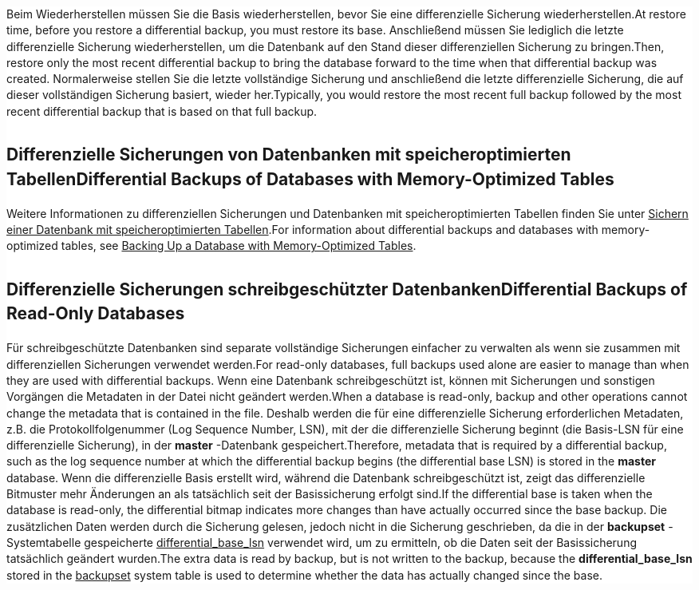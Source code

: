 <span data-ttu-id="2a45b-140">Beim Wiederherstellen müssen Sie die Basis wiederherstellen, bevor Sie eine differenzielle Sicherung wiederherstellen.</span><span class="sxs-lookup"><span data-stu-id="2a45b-140">At restore time, before you restore a differential backup, you must restore its base.</span></span> <span data-ttu-id="2a45b-141">Anschließend müssen Sie lediglich die letzte differenzielle Sicherung wiederherstellen, um die Datenbank auf den Stand dieser differenziellen Sicherung zu bringen.</span><span class="sxs-lookup"><span data-stu-id="2a45b-141">Then, restore only the most recent differential backup to bring the database forward to the time when that differential backup was created.</span></span> <span data-ttu-id="2a45b-142">Normalerweise stellen Sie die letzte vollständige Sicherung und anschließend die letzte differenzielle Sicherung, die auf dieser vollständigen Sicherung basiert, wieder her.</span><span class="sxs-lookup"><span data-stu-id="2a45b-142">Typically, you would restore the most recent full backup followed by the most recent differential backup that is based on that full backup.</span></span>  
  
## <a name="differential-backups-of-databases-with-memory-optimized-tables"></a><span data-ttu-id="2a45b-143">Differenzielle Sicherungen von Datenbanken mit speicheroptimierten Tabellen</span><span class="sxs-lookup"><span data-stu-id="2a45b-143">Differential Backups of Databases with Memory-Optimized Tables</span></span>  
 <span data-ttu-id="2a45b-144">Weitere Informationen zu differenziellen Sicherungen und Datenbanken mit speicheroptimierten Tabellen finden Sie unter [Sichern einer Datenbank mit speicheroptimierten Tabellen](../in-memory-oltp/memory-optimized-tables.md).</span><span class="sxs-lookup"><span data-stu-id="2a45b-144">For information about differential backups and databases with memory-optimized tables, see [Backing Up a Database with Memory-Optimized Tables](../in-memory-oltp/memory-optimized-tables.md).</span></span>  
  
##  <a name="differential-backups-of-read-only-databases"></a><a name="ReadOnlyDbs"></a> <span data-ttu-id="2a45b-145">Differenzielle Sicherungen schreibgeschützter Datenbanken</span><span class="sxs-lookup"><span data-stu-id="2a45b-145">Differential Backups of Read-Only Databases</span></span>  
 <span data-ttu-id="2a45b-146">Für schreibgeschützte Datenbanken sind separate vollständige Sicherungen einfacher zu verwalten als wenn sie zusammen mit differenziellen Sicherungen verwendet werden.</span><span class="sxs-lookup"><span data-stu-id="2a45b-146">For read-only databases, full backups used alone are easier to manage than when they are used with differential backups.</span></span> <span data-ttu-id="2a45b-147">Wenn eine Datenbank schreibgeschützt ist, können mit Sicherungen und sonstigen Vorgängen die Metadaten in der Datei nicht geändert werden.</span><span class="sxs-lookup"><span data-stu-id="2a45b-147">When a database is read-only, backup and other operations cannot change the metadata that is contained in the file.</span></span> <span data-ttu-id="2a45b-148">Deshalb werden die für eine differenzielle Sicherung erforderlichen Metadaten, z.B. die Protokollfolgenummer (Log Sequence Number, LSN), mit der die differenzielle Sicherung beginnt (die Basis-LSN für eine differenzielle Sicherung), in der **master** -Datenbank gespeichert.</span><span class="sxs-lookup"><span data-stu-id="2a45b-148">Therefore, metadata that is required by a differential backup, such as the log sequence number at which the differential backup begins (the differential base LSN) is stored in the **master** database.</span></span> <span data-ttu-id="2a45b-149">Wenn die differenzielle Basis erstellt wird, während die Datenbank schreibgeschützt ist, zeigt das differenzielle Bitmuster mehr Änderungen an als tatsächlich seit der Basissicherung erfolgt sind.</span><span class="sxs-lookup"><span data-stu-id="2a45b-149">If the differential base is taken when the database is read-only, the differential bitmap indicates more changes than have actually occurred since the base backup.</span></span> <span data-ttu-id="2a45b-150">Die zusätzlichen Daten werden durch die Sicherung gelesen, jedoch nicht in die Sicherung geschrieben, da die in der **backupset** -Systemtabelle gespeicherte [differential_base_lsn](/sql/relational-databases/system-tables/backupset-transact-sql) verwendet wird, um zu ermitteln, ob die Daten seit der Basissicherung tatsächlich geändert wurden.</span><span class="sxs-lookup"><span data-stu-id="2a45b-150">The extra data is read by backup, but is not written to the backup, because the **differential_base_lsn** stored in the [backupset](/sql/relational-databases/system-tables/backupset-transact-sql) system table is used to determine whether the data has actually changed since the base.</span></span>  
  